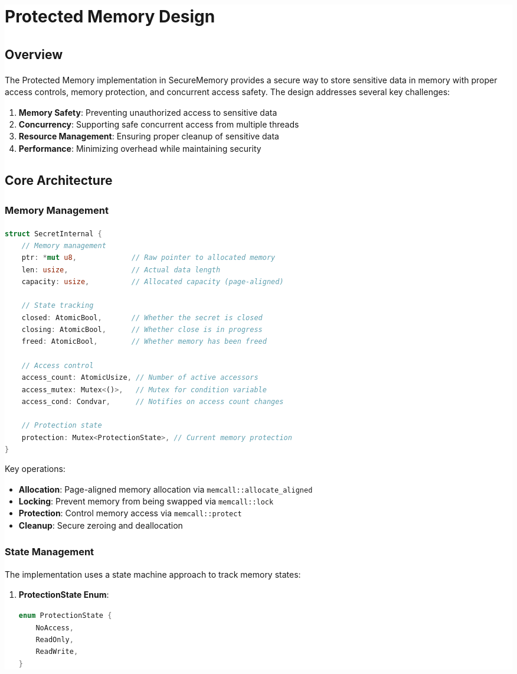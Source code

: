 # Protected Memory Design

## Overview

The Protected Memory implementation in SecureMemory provides a secure way to store sensitive data in memory with proper access controls, memory protection, and concurrent access safety. The design addresses several key challenges:

1. **Memory Safety**: Preventing unauthorized access to sensitive data
2. **Concurrency**: Supporting safe concurrent access from multiple threads
3. **Resource Management**: Ensuring proper cleanup of sensitive data
4. **Performance**: Minimizing overhead while maintaining security

## Core Architecture

### Memory Management

```rust
struct SecretInternal {
    // Memory management
    ptr: *mut u8,             // Raw pointer to allocated memory
    len: usize,               // Actual data length
    capacity: usize,          // Allocated capacity (page-aligned)
    
    // State tracking
    closed: AtomicBool,       // Whether the secret is closed
    closing: AtomicBool,      // Whether close is in progress
    freed: AtomicBool,        // Whether memory has been freed
    
    // Access control
    access_count: AtomicUsize, // Number of active accessors
    access_mutex: Mutex<()>,   // Mutex for condition variable
    access_cond: Condvar,      // Notifies on access count changes
    
    // Protection state
    protection: Mutex<ProtectionState>, // Current memory protection
}
```

Key operations:
- **Allocation**: Page-aligned memory allocation via `memcall::allocate_aligned`
- **Locking**: Prevent memory from being swapped via `memcall::lock`
- **Protection**: Control memory access via `memcall::protect`
- **Cleanup**: Secure zeroing and deallocation

### State Management

The implementation uses a state machine approach to track memory states:

1. **ProtectionState Enum**:
   ```rust
   enum ProtectionState {
       NoAccess,
       ReadOnly,
       ReadWrite,
   }
   ```
